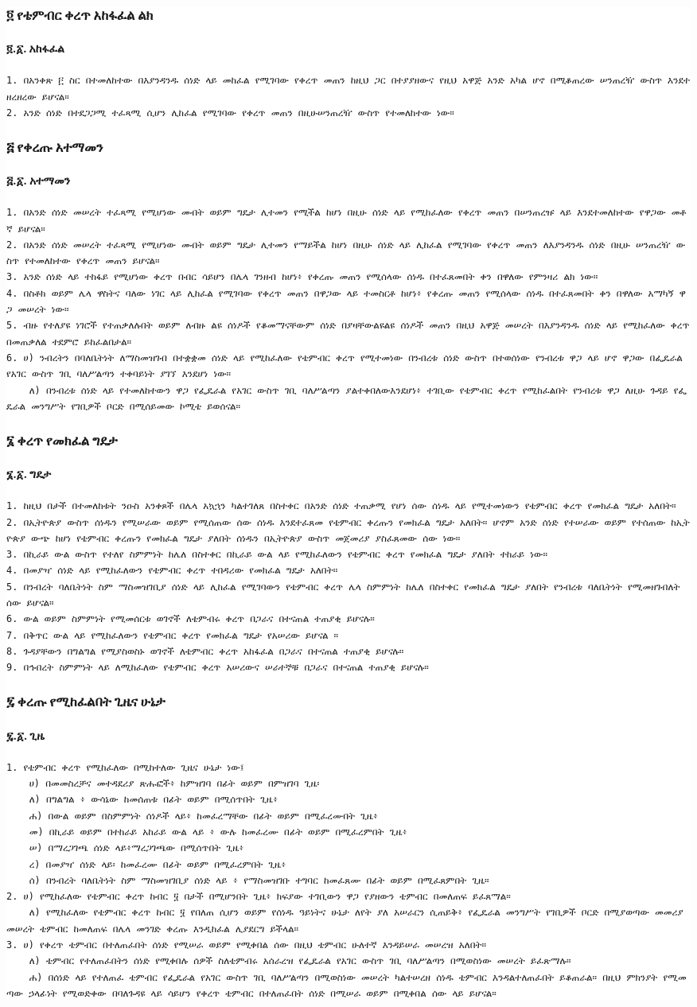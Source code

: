 ### ፬ የቴምብር ቀረጥ አከፋፈል ልክ

#### ፬.፩. አከፋፈል

    1. በአንቀጽ ፫ ስር በተመለከተው በእያንዳንዱ ሰነድ ላይ መከፈል የሚገባው የቀረጥ መጠን ከዚህ ጋር በተያያዘውና የዚህ አዋጅ አንድ አካል ሆኖ በሚቆጠረው ሠንጠረዥ ውስጥ እንደተዘረዘረው ይሆናል።
    2. አንድ ሰነድ በተደጋጋሚ ተፈጻሚ ሲሆን ሊከፈል የሚገባው የቀረጥ መጠን በዚሁሠንጠረዥ ውስጥ የተመለከተው ነው።

### ፭ የቀረጡ አተማመን

#### ፭.፩. አተማመን

    1. በአንድ ሰነድ መሠረት ተፈጻሚ የሚሆነው መብት ወይም ግዴታ ሊተመን የሚችል ከሆነ በዚሁ ሰነድ ላይ የሚከፈለው የቀረጥ መጠን በሠንጠረዡ ላይ እንደተመለከተው የዋጋው መቶኛ ይሆናል።
    2. በአንድ ሰነድ መሠረት ተፈጻሚ የሚሆነው መብት ወይም ግዴታ ሊተመን የማይችል ከሆነ በዚሁ ሰነድ ላይ ሊከፈል የሚገባው የቀረጥ መጠን ለእያንዳንዱ ሰነድ በዚሁ ሠንጠረዥ ውስጥ የተመለከተው የቀረጥ መጠን ይሆናል።
    3. አንድ ሰነድ ላይ ተከፋይ የሚሆነው ቀረጥ በብር ሳይሆን በሌላ ገንዘብ ከሆነ፥ የቀረጡ መጠን የሚሰላው ሰነዱ በተፈጸመበት ቀን በዋለው የምንዛሪ ልክ ነው።
    4. በስቶክ ወይም ሌላ ዋስትና ባለው ነገር ላይ ሊከፈል የሚገባው የቀረጥ መጠን በዋጋው ላይ ተመስርቶ ከሆነ፥ የቀረጡ መጠን የሚሰላው ሰነዱ በተፈጸመበት ቀን በዋለው አማካኝ ዋጋ መሠረት ነው።
    5. ብዙ የተለያዩ ነገሮች የተጠቃለሉበት ወይም ለብዙ ልዩ ሰነዶች የቆመማናቸውም ሰነድ በያዛቸውልዩልዩ ሰነዶች መጠን በዚህ አዋጅ መሠረት በእያንዳንዱ ሰነድ ላይ የሚከፈለው ቀረጥ በመጠቃለል ተደምሮ ይከፈልበታል።
    6. ሀ) ንብረትን በባለቤትነት ለማስመዝገብ በተቋቋመ ሰነድ ላይ የሚከፈለው የቴምብር ቀረጥ የሚተመነው በንብረቱ ሰነድ ውስጥ በተወሰነው የንብረቱ ዋጋ ላይ ሆኖ ዋጋው በፌዴራል የአገር ውስጥ ገቢ ባለሥልጣን ተቀባይነት ያገኘ እንደሆነ ነው።
        ለ) በንብረቱ ሰነድ ላይ የተመለከተውን ዋጋ የፌዴራል የአገር ውስጥ ገቢ ባለሥልጣን ያልተቀበለውእንደሆነ፥ ተገቢው የቴምብር ቀረጥ የሚከፈልበት የንብረቱ ዋጋ ለዚሁ ጉዳይ የፌዴራል መንግሥት የገቢዎች ቦርድ በሚሰይመው ኮሚቴ ይወሰናል።

### ፮ ቀረጥ የመክፈል ግዴታ

#### ፮.፩. ግዴታ

    1. ከዚህ በታች በተመለከቱት ንዑስ አንቀጾች በሌላ አኳኋን ካልተገለጸ በስተቀር በአንድ ሰነድ ተጠቃሚ የሆነ ሰው ሰነዱ ላይ የሚተመነውን የቴምብር ቀረጥ የመክፈል ግዴታ አለበት።
    2. በኢትዮጵያ ውስጥ ሰነዱን የሚሠራው ወይም የሚሰጠው ሰው ሰነዱ እንደተፈጸመ የቴምብር ቀረጡን የመክፈል ግዴታ አለበት። ሆኖም አንድ ሰነድ የተሠራው ወይም የተሰጠው ከኢትዮጵያ ውጭ ከሆነ የቴምብር ቀረጡን የመክፈል ግዴታ ያለበት ሰነዱን በኢትዮጵያ ውስጥ መጀመሪያ ያስፈጸመው ሰው ነው።
    3. በኪራይ ውል ውስጥ የተለየ ስምምነት ከሌለ በስተቀር በኪራይ ውል ላይ የሚከፈለውን የቴምብር ቀረጥ የመክፈል ግዴታ ያለበት ተከራይ ነው።
    4. በመያዣ ሰነድ ላይ የሚከፈለውን የቴምብር ቀረጥ ተበዳሪው የመክፈል ግዴታ አለበት።
    5. በንብረት ባለቤትነት ስም ማስመዝገቢያ ሰነድ ላይ ሊከፈል የሚገባውን የቴምብር ቀረጥ ሌላ ስምምነት ከሌለ በስተቀር የመክፈል ግዴታ ያለበት የንብረቱ ባለቤትነት የሚመዘገብለት ሰው ይሆናል።
    6. ውል ወይም ስምምነት የሚመሰርቱ ወገኖች ለቴምብሩ ቀረጥ በጋራና በተናጠል ተጠያቂ ይሆናሉ።
    7. በቅጥር ውል ላይ የሚከፈለውን የቴምብር ቀረጥ የመክፈል ግዴታ የአሠሪው ይሆናል ።
    8. ጉዳያቸውን በግልግል የሚያስወስኑ ወገኖች ለቴምብር ቀረጥ አከፋፈል በጋራና በተናጠል ተጠያቂ ይሆናሉ።
    9. በኅብረት ስምምነት ላይ ለሚከፈለው የቴምብር ቀረጥ አሠሪውና ሠራተኞቹ በጋራና በተናጠል ተጠያቂ ይሆናሉ።

### ፯ ቀረጡ የሚከፈልበት ጊዜና ሁኔታ

#### ፯.፩. ጊዜ

    1. የቴምብር ቀረጥ የሚከፈለው በሚከተለው ጊዜና ሁኔታ ነው፤
        ሀ) በመመስረቻና መተዳደሪያ ጽሑፎች፥ ከምዝገባ በፊት ወይም በምዝገባ ጊዜ፡
        ለ) በግልግል ፥ ውሳኔው ከመሰጠቱ በፊት ወይም በሚሰጥበት ጊዜ፥
        ሐ) በውል ወይም በስምምነት ሰነዶች ላይ፥ ከመፈረማቸው በፊት ወይም በሚፈረሙበት ጊዜ፥
        መ) በኪራይ ወይም በተከራይ አከራይ ውል ላይ ፥ ውሉ ከመፈረሙ በፊት ወይም በሚፈረምበት ጊዜ፥
        ሠ) በማረጋገጫ ሰነድ ላይ፥ማረጋገጫው በሚሰጥበት ጊዜ፥
        ረ) በመያዣ ሰነድ ላይ፡ ከመፈረሙ በፊት ወይም በሚፈረምበት ጊዜ፥
        ሰ) በንብረት ባለቤትነት ስም ማስመዝገቢያ ሰነድ ላይ ፥ የማስመዝገቡ ተግባር ከመፈጸሙ በፊት ወይም በሚፈጸምበት ጊዜ።
    2. ሀ) የሚከፈለው የቴምብር ቀረጥ ከብር ፶ በታች በሚሆንበት ጊዜ፥ ክፍያው ተገቢውን ዋጋ የያዘውን ቴምብር በመለጠፍ ይፈጸማል።
        ለ) የሚከፈለው የቴምብር ቀረጥ ከብር ፶ የበለጠ ሲሆን ወይም የሰነዱ ዓይነትና ሁኔታ ለየት ያለ አሠራርን ሲጠይቅ፥ የፌዴራል መንግሥት የገቢዎች ቦርድ በሚያወጣው መመሪያ መሠረት ቴምብር ከመለጠፍ በሌላ መንገድ ቀረጡ እንዲከፈል ሊያደርግ ይችላል።
    3. ሀ) የቀረጥ ቴምብር በተለጠፈበት ሰነድ የሚሠራ ወይም የሚቀበል ሰው በዚህ ቴምብር ሁለተኛ እንዳይሠራ መሠረዝ አለበት።
        ለ) ቴምብር የተለጠፈበትን ሰነድ የሚቀበሉ ሰዎች ስለቴምብሩ አሰራረዝ የፌዴራል የአገር ውስጥ ገቢ ባለሥልጣን በሚወስነው መሠረት ይፈጽማሉ።
        ሐ) በሰነድ ላይ የተለጠፈ ቴምብር የፌዴራል የአገር ውስጥ ገቢ ባለሥልጣን በሚወስነው መሠረት ካልተሠረዘ ሰነዱ ቴምብር እንዳልተለጠፈበት ይቆጠራል። በዚህ ምክንያት የሚመጣው ኃላፊነት የሚወድቀው በባለጉዳዩ ላይ ሳይሆን የቀረጥ ቴምብር በተለጠፈበት ሰነድ በሚሠራ ወይም በሚቀበል ሰው ላይ ይሆናል።
